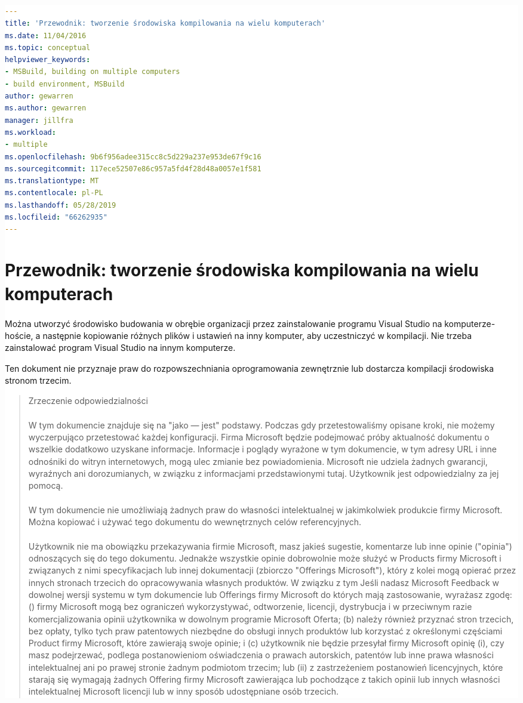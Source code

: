 ```yaml
---
title: 'Przewodnik: tworzenie środowiska kompilowania na wielu komputerach'
ms.date: 11/04/2016
ms.topic: conceptual
helpviewer_keywords:
- MSBuild, building on multiple computers
- build environment, MSBuild
author: gewarren
ms.author: gewarren
manager: jillfra
ms.workload:
- multiple
ms.openlocfilehash: 9b6f956adee315cc8c5d229a237e953de67f9c16
ms.sourcegitcommit: 117ece52507e86c957a5fd4f28d48a0057e1f581
ms.translationtype: MT
ms.contentlocale: pl-PL
ms.lasthandoff: 05/28/2019
ms.locfileid: "66262935"
---
```

# <a name="walkthrough-create-a-multiple-computer-build-environment"></a>Przewodnik: tworzenie środowiska kompilowania na wielu komputerach

Można utworzyć środowisko budowania w obrębie organizacji przez zainstalowanie programu Visual Studio na komputerze-hoście, a następnie kopiowanie różnych plików i ustawień na inny komputer, aby uczestniczyć w kompilacji. Nie trzeba zainstalować program Visual Studio na innym komputerze.

Ten dokument nie przyznaje praw do rozpowszechniania oprogramowania zewnętrznie lub dostarcza kompilacji środowiska stronom trzecim.

> Zrzeczenie odpowiedzialności<br /><br /> W tym dokumencie znajduje się na "jako — jest" podstawy. Podczas gdy przetestowaliśmy opisane kroki, nie możemy wyczerpująco przetestować każdej konfiguracji. Firma Microsoft będzie podejmować próby aktualność dokumentu o wszelkie dodatkowo uzyskane informacje. Informacje i poglądy wyrażone w tym dokumencie, w tym adresy URL i inne odnośniki do witryn internetowych, mogą ulec zmianie bez powiadomienia. Microsoft nie udziela żadnych gwarancji, wyraźnych ani dorozumianych, w związku z informacjami przedstawionymi tutaj. Użytkownik jest odpowiedzialny za jej pomocą.<br /><br /> W tym dokumencie nie umożliwiają żadnych praw do własności intelektualnej w jakimkolwiek produkcie firmy Microsoft. Można kopiować i używać tego dokumentu do wewnętrznych celów referencyjnych.<br /><br /> Użytkownik nie ma obowiązku przekazywania firmie Microsoft, masz jakieś sugestie, komentarze lub inne opinie ("opinia") odnoszących się do tego dokumentu. Jednakże wszystkie opinie dobrowolnie może służyć w Products firmy Microsoft i związanych z nimi specyfikacjach lub innej dokumentacji (zbiorczo "Offerings Microsoft"), który z kolei mogą opierać przez innych stronach trzecich do opracowywania własnych produktów. W związku z tym Jeśli nadasz Microsoft Feedback w dowolnej wersji systemu w tym dokumencie lub Offerings firmy Microsoft do których mają zastosowanie, wyrażasz zgodę: () firmy Microsoft mogą bez ograniczeń wykorzystywać, odtworzenie, licencji, dystrybucja i w przeciwnym razie komercjalizowania opinii użytkownika w dowolnym programie Microsoft Oferta; (b) należy również przyznać stron trzecich, bez opłaty, tylko tych praw patentowych niezbędne do obsługi innych produktów lub korzystać z określonymi częściami Product firmy Microsoft, które zawierają swoje opinie; i (c) użytkownik nie będzie przesyłał firmy Microsoft opinię (i), czy masz podejrzewać, podlega postanowieniom oświadczenia o prawach autorskich, patentów lub inne prawa własności intelektualnej ani po prawej stronie żadnym podmiotom trzecim; lub (ii) z zastrzeżeniem postanowień licencyjnych, które starają się wymagają żadnych Offering firmy Microsoft zawierająca lub pochodzące z takich opinii lub innych własności intelektualnej Microsoft licencji lub w inny sposób udostępniane osób trzecich.
